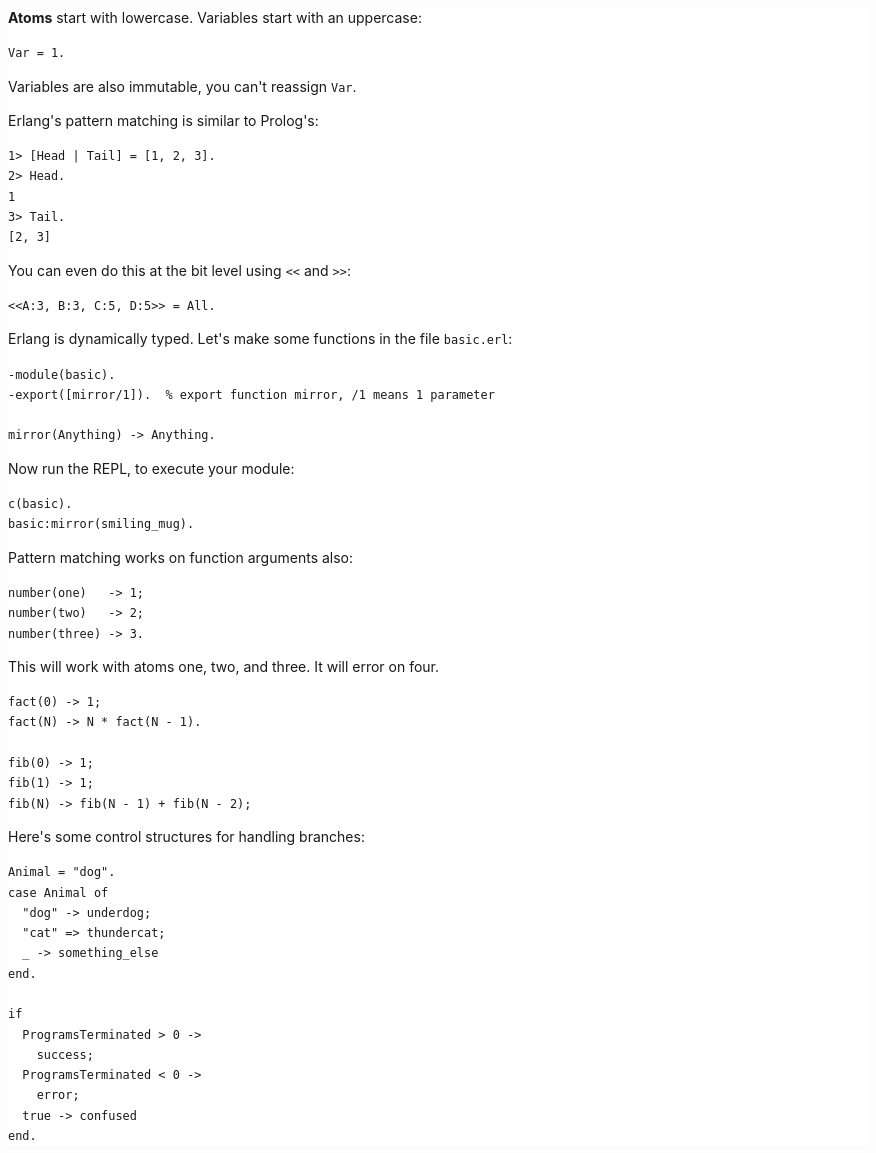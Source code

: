 **Atoms** start with lowercase. Variables start with an uppercase:

    Var = 1.

Variables are also immutable, you can't reassign `Var`.

Erlang's pattern matching is similar to Prolog's:

    1> [Head | Tail] = [1, 2, 3].
    2> Head.
    1
    3> Tail.
    [2, 3]

You can even do this at the bit level using `<<` and `>>`:

    <<A:3, B:3, C:5, D:5>> = All.

Erlang is dynamically typed. Let's make some functions in the file `basic.erl`:

    -module(basic).
    -export([mirror/1]).  % export function mirror, /1 means 1 parameter

    mirror(Anything) -> Anything.

Now run the REPL, to execute your module:

    c(basic).
    basic:mirror(smiling_mug).

Pattern matching works on function arguments also:

    number(one)   -> 1;
    number(two)   -> 2;
    number(three) -> 3.

This will work with atoms one, two, and three. It will error on four.

    fact(0) -> 1;
    fact(N) -> N * fact(N - 1).

    fib(0) -> 1;
    fib(1) -> 1;
    fib(N) -> fib(N - 1) + fib(N - 2);

Here's some control structures for handling branches:

    Animal = "dog".
    case Animal of
      "dog" -> underdog;
      "cat" => thundercat;
      _ -> something_else
    end.

    if
      ProgramsTerminated > 0 ->
        success;
      ProgramsTerminated < 0 ->
        error;
      true -> confused
    end.
